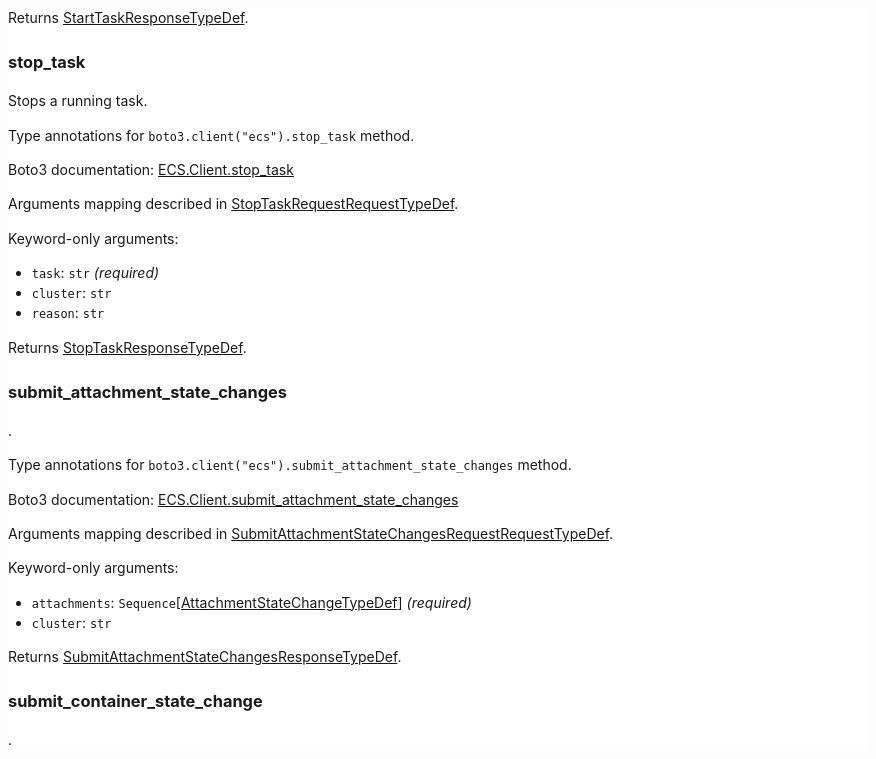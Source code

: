 Returns [StartTaskResponseTypeDef](./type_defs.md#starttaskresponsetypedef).

<a id="stop\_task"></a>

### stop_task

Stops a running task.

Type annotations for `boto3.client("ecs").stop_task` method.

Boto3 documentation:
[ECS.Client.stop_task](https://boto3.amazonaws.com/v1/documentation/api/latest/reference/services/ecs.html#ECS.Client.stop_task)

Arguments mapping described in
[StopTaskRequestRequestTypeDef](./type_defs.md#stoptaskrequestrequesttypedef).

Keyword-only arguments:

- `task`: `str` *(required)*
- `cluster`: `str`
- `reason`: `str`

Returns [StopTaskResponseTypeDef](./type_defs.md#stoptaskresponsetypedef).

<a id="submit\_attachment\_state\_changes"></a>

### submit_attachment_state_changes

.

Type annotations for `boto3.client("ecs").submit_attachment_state_changes`
method.

Boto3 documentation:
[ECS.Client.submit_attachment_state_changes](https://boto3.amazonaws.com/v1/documentation/api/latest/reference/services/ecs.html#ECS.Client.submit_attachment_state_changes)

Arguments mapping described in
[SubmitAttachmentStateChangesRequestRequestTypeDef](./type_defs.md#submitattachmentstatechangesrequestrequesttypedef).

Keyword-only arguments:

- `attachments`:
  `Sequence`\[[AttachmentStateChangeTypeDef](./type_defs.md#attachmentstatechangetypedef)\]
  *(required)*
- `cluster`: `str`

Returns
[SubmitAttachmentStateChangesResponseTypeDef](./type_defs.md#submitattachmentstatechangesresponsetypedef).

<a id="submit\_container\_state\_change"></a>

### submit_container_state_change

.
